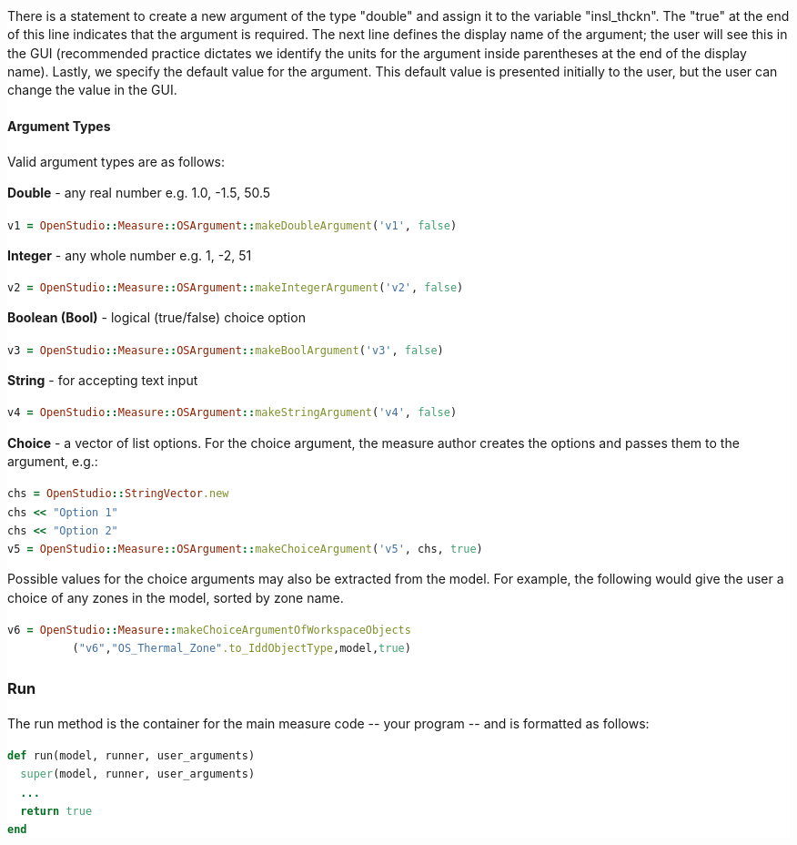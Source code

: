 There is a statement to create a new argument of the type "double" and assign it to the variable "insl_thckn". The "true" at the end of this line indicates that the argument is required. The next line defines the display name of the argument; the user will see this in the GUI (recommended practice dictates we identify the units for the argument inside parentheses at the end of the display name). Lastly, we specify the default value for the argument. This default value is presented initially to the user, but the user can change the value in the GUI.

#### Argument Types

Valid argument types are as follows:

**Double** - any real number e.g. 1.0, -1.5, 50.5

```ruby
v1 = OpenStudio::Measure::OSArgument::makeDoubleArgument('v1', false)
```

**Integer** - any whole number e.g. 1, -2, 51

```ruby
v2 = OpenStudio::Measure::OSArgument::makeIntegerArgument('v2', false)
```

**Boolean (Bool)** - logical (true/false) choice option

```ruby
v3 = OpenStudio::Measure::OSArgument::makeBoolArgument('v3', false)
```

**String** - for accepting text input

```ruby
v4 = OpenStudio::Measure::OSArgument::makeStringArgument('v4', false)
```

**Choice** - a vector of list options. For the choice argument, the measure author creates the options and passes them to the argument, e.g.:

```ruby
chs = OpenStudio::StringVector.new
chs << "Option 1"
chs << "Option 2"
v5 = OpenStudio::Measure::OSArgument::makeChoiceArgument('v5', chs, true)
```

Possible values for the choice arguments may also be extracted from the model. For example, the following would give the user a choice of any zones in the model, sorted by zone name.

```ruby
v6 = OpenStudio::Measure::makeChoiceArgumentOfWorkspaceObjects
          ("v6","OS_Thermal_Zone".to_IddObjectType,model,true)
```

### Run
The run method is the container for the main measure code -- your program -- and is formatted as follows:

```ruby
def run(model, runner, user_arguments)
  super(model, runner, user_arguments)
  ...
  return true
end
```
